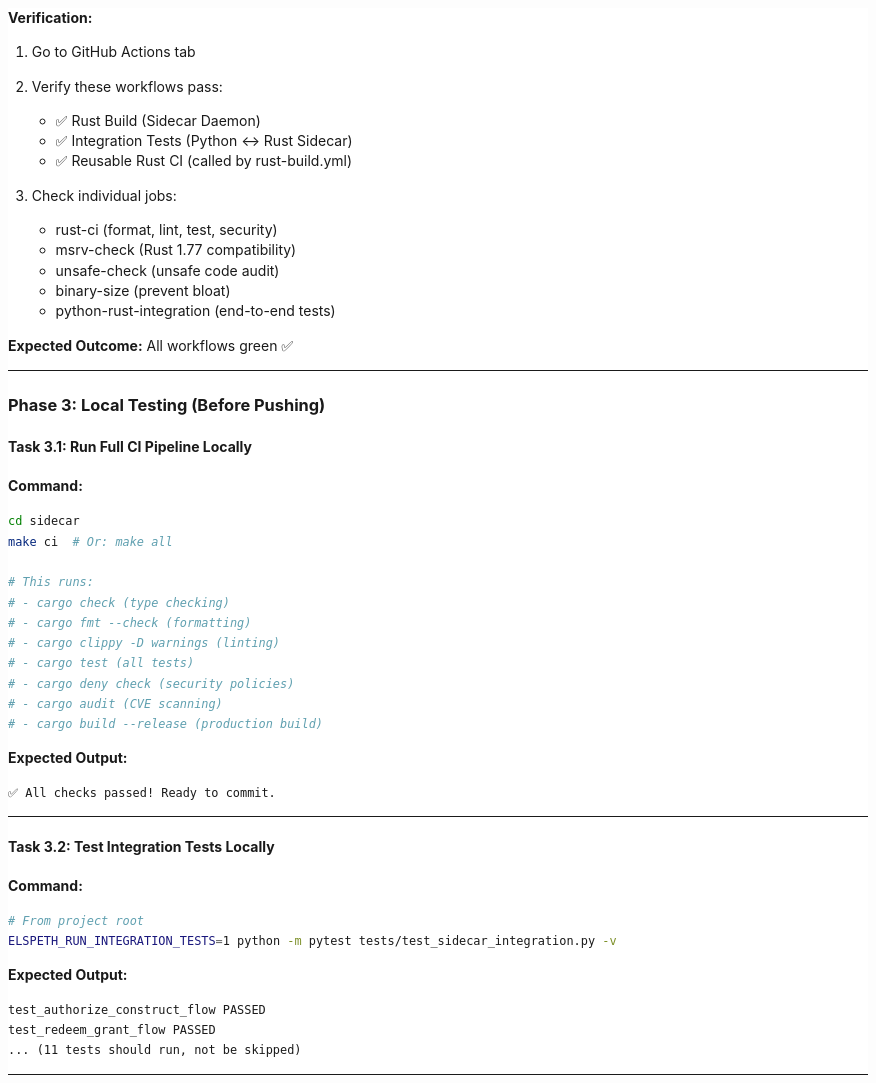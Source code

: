 **Verification:**
1. Go to GitHub Actions tab
2. Verify these workflows pass:
   - ✅ Rust Build (Sidecar Daemon)
   - ✅ Integration Tests (Python ↔ Rust Sidecar)
   - ✅ Reusable Rust CI (called by rust-build.yml)

3. Check individual jobs:
   - rust-ci (format, lint, test, security)
   - msrv-check (Rust 1.77 compatibility)
   - unsafe-check (unsafe code audit)
   - binary-size (prevent bloat)
   - python-rust-integration (end-to-end tests)

**Expected Outcome:**
All workflows green ✅

---

### Phase 3: Local Testing (Before Pushing)

#### Task 3.1: Run Full CI Pipeline Locally

**Command:**
```bash
cd sidecar
make ci  # Or: make all

# This runs:
# - cargo check (type checking)
# - cargo fmt --check (formatting)
# - cargo clippy -D warnings (linting)
# - cargo test (all tests)
# - cargo deny check (security policies)
# - cargo audit (CVE scanning)
# - cargo build --release (production build)
```

**Expected Output:**
```
✅ All checks passed! Ready to commit.
```

---

#### Task 3.2: Test Integration Tests Locally

**Command:**
```bash
# From project root
ELSPETH_RUN_INTEGRATION_TESTS=1 python -m pytest tests/test_sidecar_integration.py -v
```

**Expected Output:**
```
test_authorize_construct_flow PASSED
test_redeem_grant_flow PASSED
... (11 tests should run, not be skipped)
```

---
